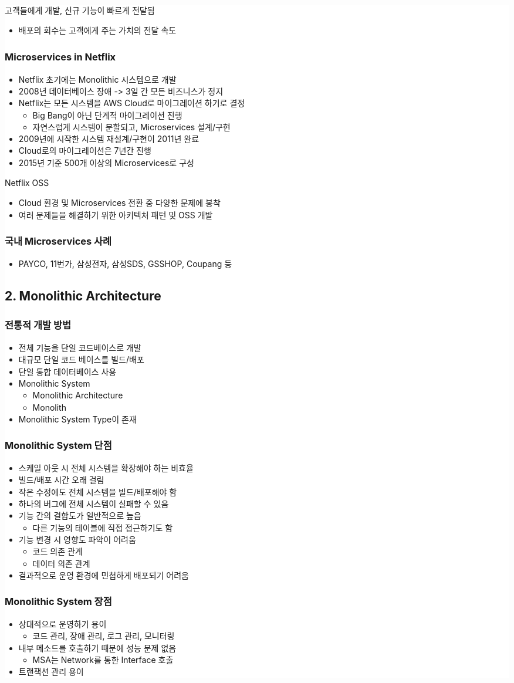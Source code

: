 고객들에게 개발, 신규 기능이 빠르게 전달됨
- 배포의 회수는 고객에게 주는 가치의 전달 속도

### Microservices in Netflix

- Netflix 초기에는 Monolithic 시스템으로 개발
- 2008년 데이터베이스 장애 -> 3일 간 모든 비즈니스가 정지
- Netflix는 모든 시스템을 AWS Cloud로 마이그레이션 하기로 결정
    - Big Bang이 아닌 단계적 마이그레이션 진행
    - 자연스럽게 시스템이 분할되고, Microservices 설계/구현
- 2009년에 시작한 시스템 재설계/구현이 2011년 완료
- Cloud로의 마이그레이션은 7년간 진행
- 2015년 기준 500개 이상의 Microservices로 구성

Netflix OSS
- Cloud 횐경 및 Microservices 전환 중 다양한 문제에 봉착
- 여러 문제들을 해결하기 위한 아키텍처 패턴 및 OSS 개발

### 국내 Microservices 사례

- PAYCO, 11번가, 삼성전자, 삼성SDS, GSSHOP, Coupang 등

## 2. Monolithic Architecture

### 전통적 개발 방법

- 전체 기능을 단일 코드베이스로 개발
- 대규모 단일 코드 베이스를 빌드/배포
- 단일 통합 데이터베이스 사용
- Monolithic System
    - Monolithic Architecture
    - Monolith
- Monolithic System Type이 존재

### Monolithic System 단점

- 스케일 아웃 시 전체 시스템을 확장해야 하는 비효율
- 빌드/배포 시간 오래 걸림
- 작은 수정에도 전체 시스템을 빌드/배포해야 함
- 하나의 버그에 전체 시스템이 실패할 수 있음
- 기능 간의 결합도가 일반적으로 높음
    - 다른 기능의 테이블에 직접 접근하기도 함
- 기능 변경 시 영향도 파악이 어려움
    - 코드 의존 관계
    - 데이터 의존 관계
- 결과적으로 운영 환경에 민첩하게 배포되기 어려움

### Monolithic System 장점

- 상대적으로 운영하기 용이
    - 코드 관리, 장애 관리, 로그 관리, 모니터링
- 내부 메소드를 호출하기 때문에 성능 문제 없음
    - MSA는 Network를 통한 Interface 호출
- 트랜잭션 관리 용이
